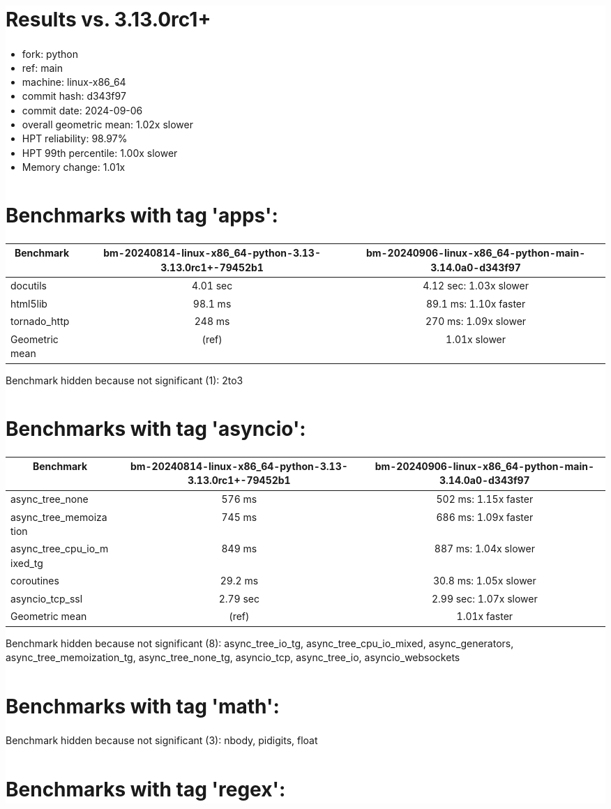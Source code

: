 # Results vs. 3.13.0rc1+

- fork: python
- ref: main
- machine: linux-x86_64
- commit hash: d343f97
- commit date: 2024-09-06
- overall geometric mean: 1.02x slower
- HPT reliability: 98.97%
- HPT 99th percentile: 1.00x slower
- Memory change: 1.01x

Benchmarks with tag 'apps':
===========================

| Benchmark      | bm-20240814-linux-x86_64-python-3.13-3.13.0rc1+-79452b1 | bm-20240906-linux-x86_64-python-main-3.14.0a0-d343f97 |
|----------------|:-------------------------------------------------------:|:-----------------------------------------------------:|
| docutils       | 4.01 sec                                                | 4.12 sec: 1.03x slower                                |
| html5lib       | 98.1 ms                                                 | 89.1 ms: 1.10x faster                                 |
| tornado_http   | 248 ms                                                  | 270 ms: 1.09x slower                                  |
| Geometric mean | (ref)                                                   | 1.01x slower                                          |

Benchmark hidden because not significant (1): 2to3

Benchmarks with tag 'asyncio':
==============================

| Benchmark                  | bm-20240814-linux-x86_64-python-3.13-3.13.0rc1+-79452b1 | bm-20240906-linux-x86_64-python-main-3.14.0a0-d343f97 |
|----------------------------|:-------------------------------------------------------:|:-----------------------------------------------------:|
| async_tree_none            | 576 ms                                                  | 502 ms: 1.15x faster                                  |
| async_tree_memoization     | 745 ms                                                  | 686 ms: 1.09x faster                                  |
| async_tree_cpu_io_mixed_tg | 849 ms                                                  | 887 ms: 1.04x slower                                  |
| coroutines                 | 29.2 ms                                                 | 30.8 ms: 1.05x slower                                 |
| asyncio_tcp_ssl            | 2.79 sec                                                | 2.99 sec: 1.07x slower                                |
| Geometric mean             | (ref)                                                   | 1.01x faster                                          |

Benchmark hidden because not significant (8): async_tree_io_tg, async_tree_cpu_io_mixed, async_generators, async_tree_memoization_tg, async_tree_none_tg, asyncio_tcp, async_tree_io, asyncio_websockets

Benchmarks with tag 'math':
===========================

Benchmark hidden because not significant (3): nbody, pidigits, float

Benchmarks with tag 'regex':
============================
